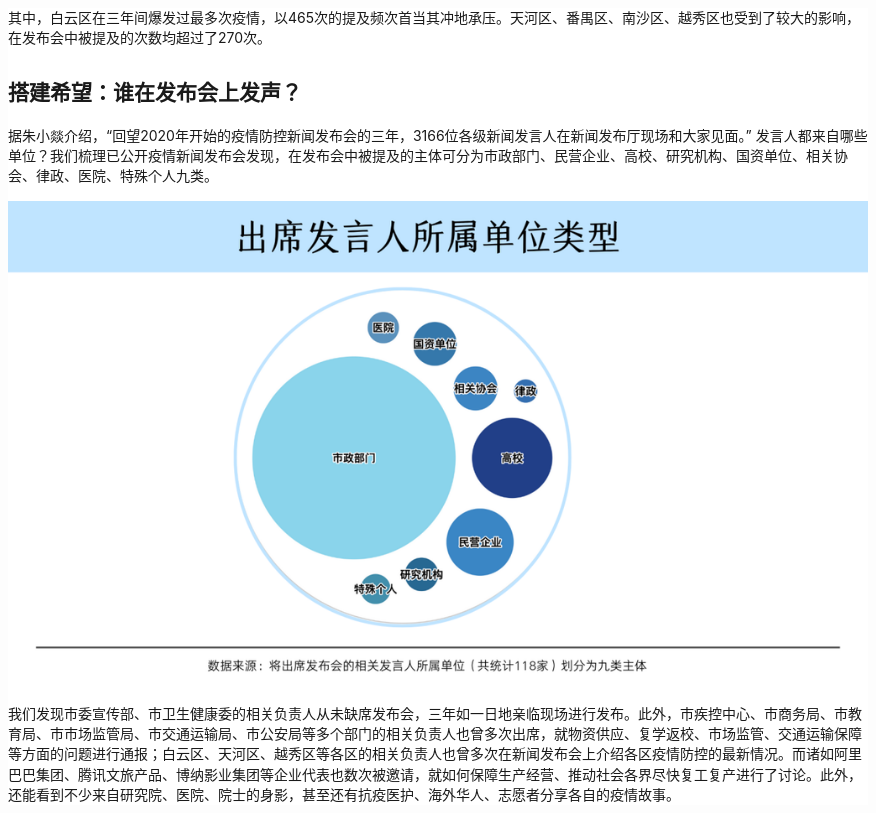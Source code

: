 其中，白云区在三年间爆发过最多次疫情，以465次的提及频次首当其冲地承压。天河区、番禺区、南沙区、越秀区也受到了较大的影响，在发布会中被提及的次数均超过了270次。


## 搭建希望：谁在发布会上发声？

据朱小燚介绍，“回望2020年开始的疫情防控新闻发布会的三年，3166位各级新闻发言人在新闻发布厅现场和大家见面。” 
发言人都来自哪些单位？我们梳理已公开疫情新闻发布会发现，在发布会中被提及的主体可分为市政部门、民营企业、高校、研究机构、国资单位、相关协会、律政、医院、特殊个人九类。

![](../photos/可视化/06.png ':size=50%')

我们发现市委宣传部、市卫生健康委的相关负责人从未缺席发布会，三年如一日地亲临现场进行发布。此外，市疾控中心、市商务局、市教育局、市市场监管局、市交通运输局、市公安局等多个部门的相关负责人也曾多次出席，就物资供应、复学返校、市场监管、交通运输保障等方面的问题进行通报；白云区、天河区、越秀区等各区的相关负责人也曾多次在新闻发布会上介绍各区疫情防控的最新情况。而诸如阿里巴巴集团、腾讯文旅产品、博纳影业集团等企业代表也数次被邀请，就如何保障生产经营、推动社会各界尽快复工复产进行了讨论。此外，还能看到不少来自研究院、医院、院士的身影，甚至还有抗疫医护、海外华人、志愿者分享各自的疫情故事。
